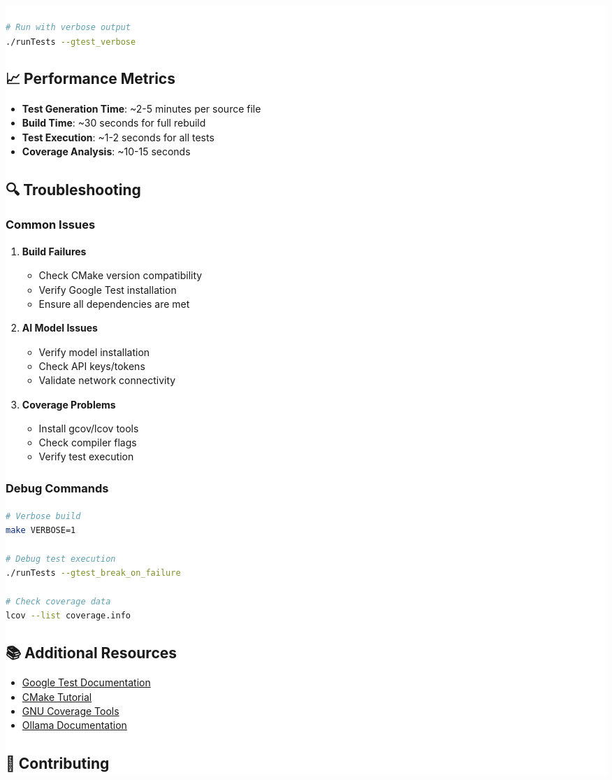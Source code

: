 ```bash

# Run with verbose output
./runTests --gtest_verbose
```

## 📈 Performance Metrics

- **Test Generation Time**: ~2-5 minutes per source file
- **Build Time**: ~30 seconds for full rebuild
- **Test Execution**: ~1-2 seconds for all tests
- **Coverage Analysis**: ~10-15 seconds

## 🔍 Troubleshooting

### Common Issues

1. **Build Failures**
   - Check CMake version compatibility
   - Verify Google Test installation
   - Ensure all dependencies are met

2. **AI Model Issues**
   - Verify model installation
   - Check API keys/tokens
   - Validate network connectivity

3. **Coverage Problems**
   - Install gcov/lcov tools
   - Check compiler flags
   - Verify test execution

### Debug Commands

```bash
# Verbose build
make VERBOSE=1

# Debug test execution
./runTests --gtest_break_on_failure

# Check coverage data
lcov --list coverage.info
```

## 📚 Additional Resources

- [Google Test Documentation](https://google.github.io/googletest/)
- [CMake Tutorial](https://cmake.org/cmake/help/latest/guide/tutorial/)
- [GNU Coverage Tools](https://gcc.gnu.org/onlinedocs/gcc/Gcov.html)
- [Ollama Documentation](https://ollama.ai/docs)

## 🤝 Contributing
